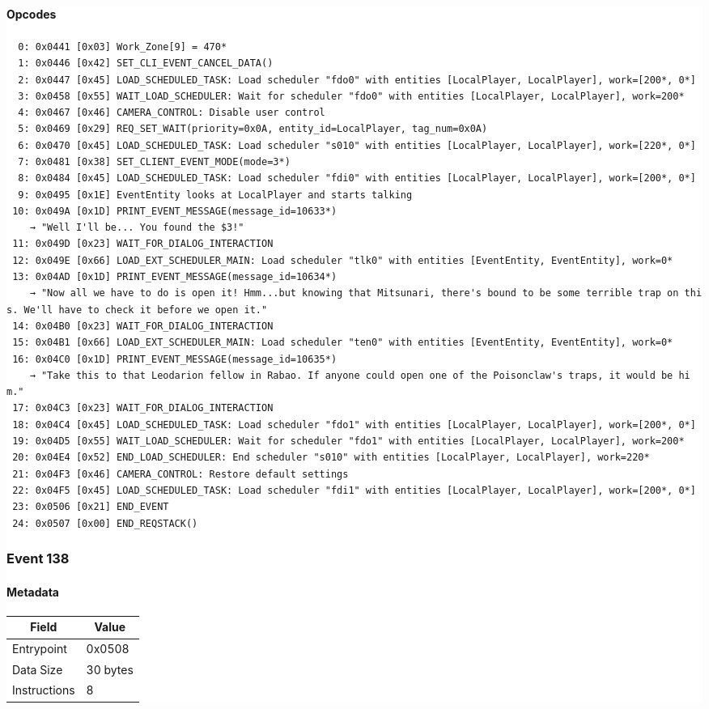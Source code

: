 #### Opcodes

```
  0: 0x0441 [0x03] Work_Zone[9] = 470*
  1: 0x0446 [0x42] SET_CLI_EVENT_CANCEL_DATA()
  2: 0x0447 [0x45] LOAD_SCHEDULED_TASK: Load scheduler "fdo0" with entities [LocalPlayer, LocalPlayer], work=[200*, 0*]
  3: 0x0458 [0x55] WAIT_LOAD_SCHEDULER: Wait for scheduler "fdo0" with entities [LocalPlayer, LocalPlayer], work=200*
  4: 0x0467 [0x46] CAMERA_CONTROL: Disable user control
  5: 0x0469 [0x29] REQ_SET_WAIT(priority=0x0A, entity_id=LocalPlayer, tag_num=0x0A)
  6: 0x0470 [0x45] LOAD_SCHEDULED_TASK: Load scheduler "s010" with entities [LocalPlayer, LocalPlayer], work=[220*, 0*]
  7: 0x0481 [0x38] SET_CLIENT_EVENT_MODE(mode=3*)
  8: 0x0484 [0x45] LOAD_SCHEDULED_TASK: Load scheduler "fdi0" with entities [LocalPlayer, LocalPlayer], work=[200*, 0*]
  9: 0x0495 [0x1E] EventEntity looks at LocalPlayer and starts talking
 10: 0x049A [0x1D] PRINT_EVENT_MESSAGE(message_id=10633*)
    → "Well I'll be... You found the $3!"
 11: 0x049D [0x23] WAIT_FOR_DIALOG_INTERACTION
 12: 0x049E [0x66] LOAD_EXT_SCHEDULER_MAIN: Load scheduler "tlk0" with entities [EventEntity, EventEntity], work=0*
 13: 0x04AD [0x1D] PRINT_EVENT_MESSAGE(message_id=10634*)
    → "Now all we have to do is open it! Hmm...but knowing that Mitsunari, there's bound to be some terrible trap on this. We'll have to check it before we open it."
 14: 0x04B0 [0x23] WAIT_FOR_DIALOG_INTERACTION
 15: 0x04B1 [0x66] LOAD_EXT_SCHEDULER_MAIN: Load scheduler "ten0" with entities [EventEntity, EventEntity], work=0*
 16: 0x04C0 [0x1D] PRINT_EVENT_MESSAGE(message_id=10635*)
    → "Take this to that Leodarion fellow in Rabao. If anyone could open one of the Poisonclaw's traps, it would be him."
 17: 0x04C3 [0x23] WAIT_FOR_DIALOG_INTERACTION
 18: 0x04C4 [0x45] LOAD_SCHEDULED_TASK: Load scheduler "fdo1" with entities [LocalPlayer, LocalPlayer], work=[200*, 0*]
 19: 0x04D5 [0x55] WAIT_LOAD_SCHEDULER: Wait for scheduler "fdo1" with entities [LocalPlayer, LocalPlayer], work=200*
 20: 0x04E4 [0x52] END_LOAD_SCHEDULER: End scheduler "s010" with entities [LocalPlayer, LocalPlayer], work=220*
 21: 0x04F3 [0x46] CAMERA_CONTROL: Restore default settings
 22: 0x04F5 [0x45] LOAD_SCHEDULED_TASK: Load scheduler "fdi1" with entities [LocalPlayer, LocalPlayer], work=[200*, 0*]
 23: 0x0506 [0x21] END_EVENT
 24: 0x0507 [0x00] END_REQSTACK()
```

### Event 138

#### Metadata

| Field        | Value    |
|--------------|----------|
| Entrypoint   | 0x0508   |
| Data Size    | 30 bytes |
| Instructions | 8        |
